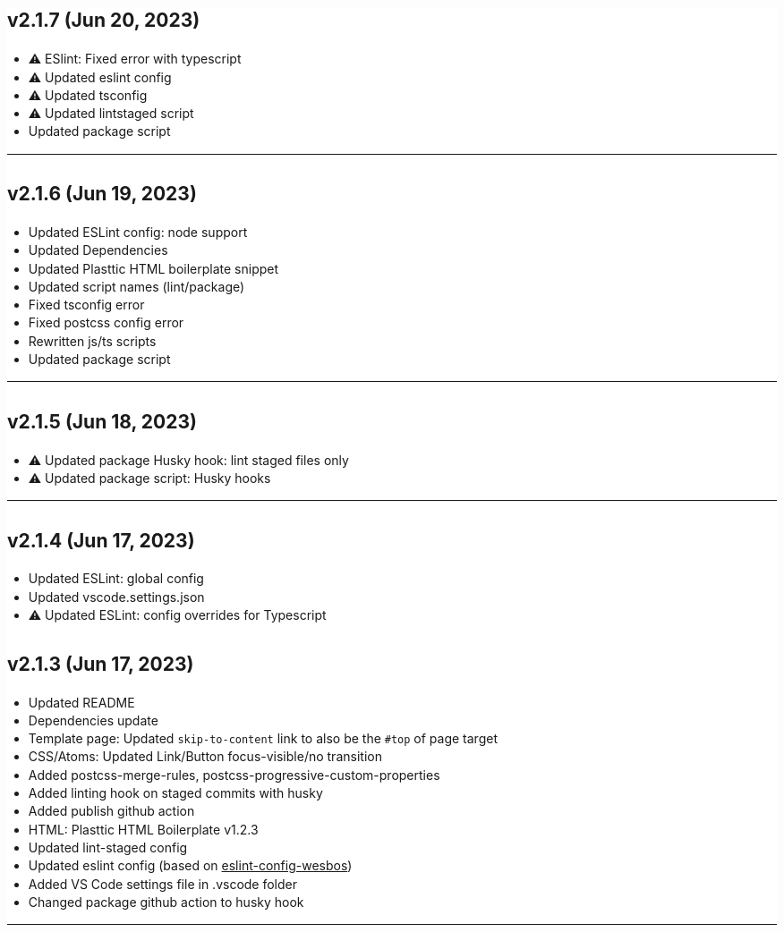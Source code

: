 
## v2.1.7 (Jun 20, 2023)

- :warning: ESlint: Fixed error with typescript
- :warning: Updated eslint config
- :warning: Updated tsconfig
- :warning: Updated lintstaged script
- Updated package script

---

## v2.1.6 (Jun 19, 2023)

- Updated ESLint config: node support
- Updated Dependencies
- Updated Plasttic HTML boilerplate snippet
- Updated script names (lint/package)
- Fixed tsconfig error
- Fixed postcss config error
- Rewritten js/ts scripts
- Updated package script

---

## v2.1.5 (Jun 18, 2023)

- :warning: Updated package Husky hook: lint staged files only
- :warning: Updated package script: Husky hooks

---

## v2.1.4 (Jun 17, 2023)

- Updated ESLint: global config
- Updated vscode.settings.json
- :warning: Updated ESLint: config overrides for Typescript

## v2.1.3 (Jun 17, 2023)

- Updated README
- Dependencies update
- Template page: Updated `skip-to-content` link to also be the `#top` of page target
- CSS/Atoms: Updated Link/Button focus-visible/no transition
- Added postcss-merge-rules, postcss-progressive-custom-properties
- Added linting hook on staged commits with husky
- Added publish github action
- HTML: Plasttic HTML Boilerplate v1.2.3
- Updated lint-staged config
- Updated eslint config (based on [eslint-config-wesbos](https://github.com/wesbos/eslint-config-wesbos))
- Added VS Code settings file in .vscode folder
- Changed package github action to husky hook

---